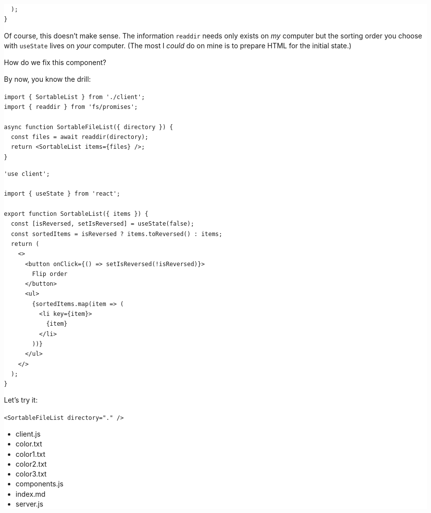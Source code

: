 ```
  );
}
```

Of course, this doesn’t make sense. The information `readdir` needs only exists on _my_ computer but the sorting order you choose with `useState` lives on _your_ computer. (The most I _could_ do on mine is to prepare HTML for the initial state.)

How do we fix this component?

By now, you know the drill:

```
import { SortableList } from './client';
import { readdir } from 'fs/promises';
 
async function SortableFileList({ directory }) {
  const files = await readdir(directory);
  return <SortableList items={files} />;
}
```

```
'use client';
 
import { useState } from 'react';
 
export function SortableList({ items }) {
  const [isReversed, setIsReversed] = useState(false);
  const sortedItems = isReversed ? items.toReversed() : items;
  return (
    <>
      <button onClick={() => setIsReversed(!isReversed)}>
        Flip order
      </button>
      <ul>
        {sortedItems.map(item => (
          <li key={item}>
            {item}
          </li>
        ))}
      </ul>
    </>
  );
}
```

Let’s try it:

```
<SortableFileList directory="." />
```

*   client.js
*   color.txt
*   color1.txt
*   color2.txt
*   color3.txt
*   components.js
*   index.md
*   server.js
